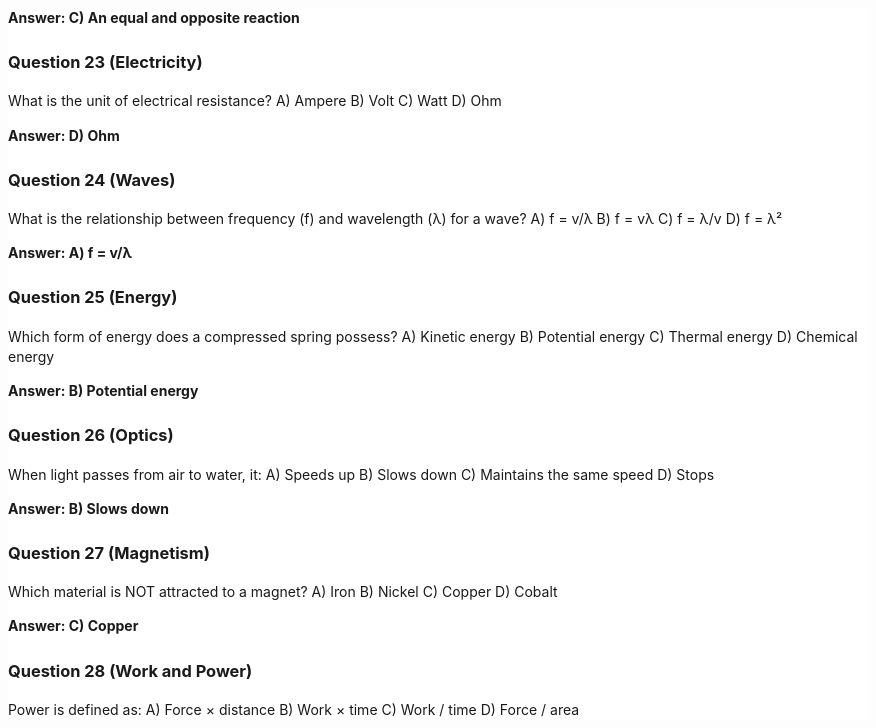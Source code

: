 **Answer: C) An equal and opposite reaction**

### Question 23 (Electricity)
What is the unit of electrical resistance?
A) Ampere
B) Volt
C) Watt
D) Ohm

**Answer: D) Ohm**

### Question 24 (Waves)
What is the relationship between frequency (f) and wavelength (λ) for a wave?
A) f = v/λ
B) f = vλ
C) f = λ/v
D) f = λ²

**Answer: A) f = v/λ**

### Question 25 (Energy)
Which form of energy does a compressed spring possess?
A) Kinetic energy
B) Potential energy
C) Thermal energy
D) Chemical energy

**Answer: B) Potential energy**

### Question 26 (Optics)
When light passes from air to water, it:
A) Speeds up
B) Slows down
C) Maintains the same speed
D) Stops

**Answer: B) Slows down**

### Question 27 (Magnetism)
Which material is NOT attracted to a magnet?
A) Iron
B) Nickel
C) Copper
D) Cobalt

**Answer: C) Copper**

### Question 28 (Work and Power)
Power is defined as:
A) Force × distance
B) Work × time
C) Work / time
D) Force / area
